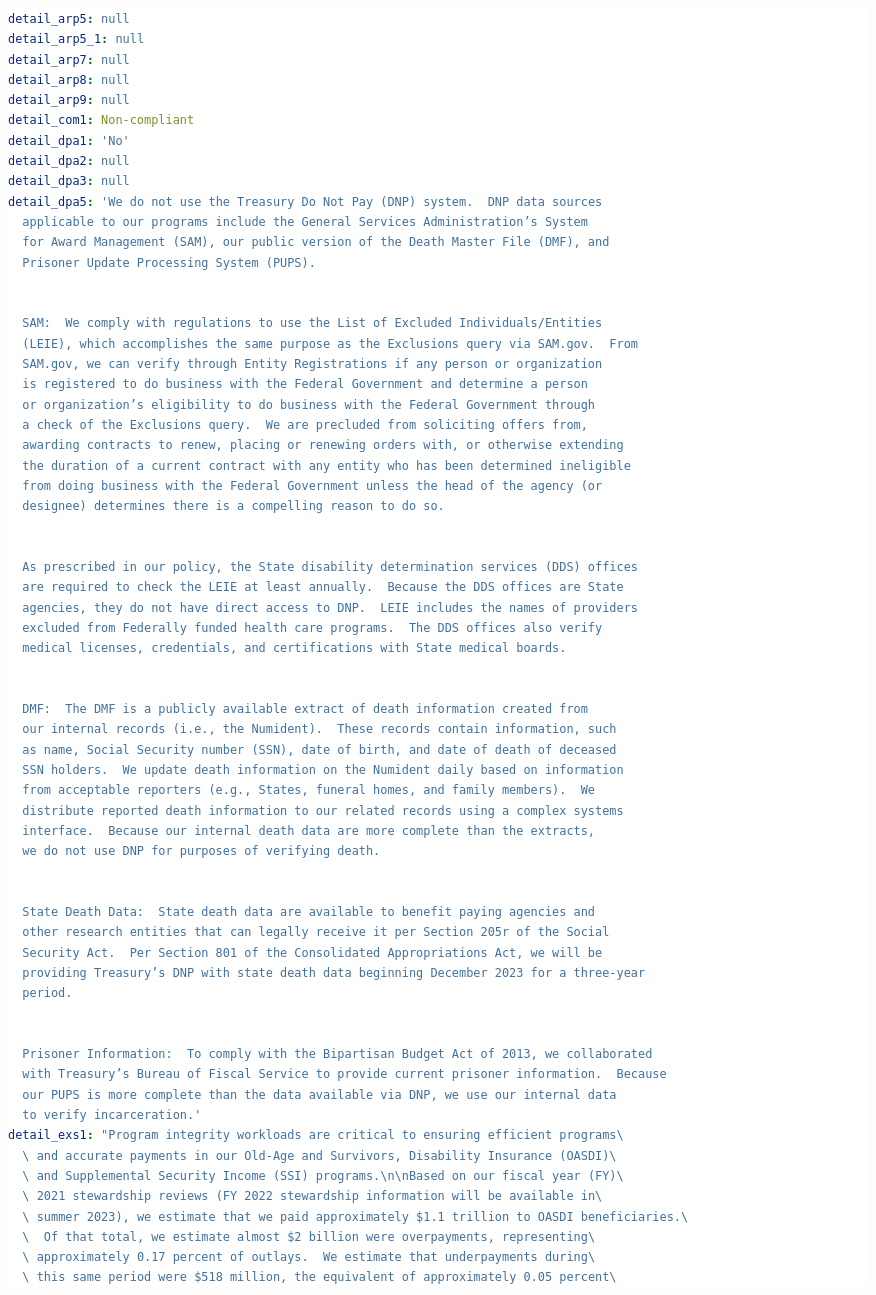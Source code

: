 ```yaml
detail_arp5: null
detail_arp5_1: null
detail_arp7: null
detail_arp8: null
detail_arp9: null
detail_com1: Non-compliant
detail_dpa1: 'No'
detail_dpa2: null
detail_dpa3: null
detail_dpa5: 'We do not use the Treasury Do Not Pay (DNP) system.  DNP data sources
  applicable to our programs include the General Services Administration’s System
  for Award Management (SAM), our public version of the Death Master File (DMF), and
  Prisoner Update Processing System (PUPS).


  SAM:  We comply with regulations to use the List of Excluded Individuals/Entities
  (LEIE), which accomplishes the same purpose as the Exclusions query via SAM.gov.  From
  SAM.gov, we can verify through Entity Registrations if any person or organization
  is registered to do business with the Federal Government and determine a person
  or organization’s eligibility to do business with the Federal Government through
  a check of the Exclusions query.  We are precluded from soliciting offers from,
  awarding contracts to renew, placing or renewing orders with, or otherwise extending
  the duration of a current contract with any entity who has been determined ineligible
  from doing business with the Federal Government unless the head of the agency (or
  designee) determines there is a compelling reason to do so.


  As prescribed in our policy, the State disability determination services (DDS) offices
  are required to check the LEIE at least annually.  Because the DDS offices are State
  agencies, they do not have direct access to DNP.  LEIE includes the names of providers
  excluded from Federally funded health care programs.  The DDS offices also verify
  medical licenses, credentials, and certifications with State medical boards.


  DMF:  The DMF is a publicly available extract of death information created from
  our internal records (i.e., the Numident).  These records contain information, such
  as name, Social Security number (SSN), date of birth, and date of death of deceased
  SSN holders.  We update death information on the Numident daily based on information
  from acceptable reporters (e.g., States, funeral homes, and family members).  We
  distribute reported death information to our related records using a complex systems
  interface.  Because our internal death data are more complete than the extracts,
  we do not use DNP for purposes of verifying death.


  State Death Data:  State death data are available to benefit paying agencies and
  other research entities that can legally receive it per Section 205r of the Social
  Security Act.  Per Section 801 of the Consolidated Appropriations Act, we will be
  providing Treasury’s DNP with state death data beginning December 2023 for a three-year
  period.


  Prisoner Information:  To comply with the Bipartisan Budget Act of 2013, we collaborated
  with Treasury’s Bureau of Fiscal Service to provide current prisoner information.  Because
  our PUPS is more complete than the data available via DNP, we use our internal data
  to verify incarceration.'
detail_exs1: "Program integrity workloads are critical to ensuring efficient programs\
  \ and accurate payments in our Old-Age and Survivors, Disability Insurance (OASDI)\
  \ and Supplemental Security Income (SSI) programs.\n\nBased on our fiscal year (FY)\
  \ 2021 stewardship reviews (FY 2022 stewardship information will be available in\
  \ summer 2023), we estimate that we paid approximately $1.1 trillion to OASDI beneficiaries.\
  \  Of that total, we estimate almost $2 billion were overpayments, representing\
  \ approximately 0.17 percent of outlays.  We estimate that underpayments during\
  \ this same period were $518 million, the equivalent of approximately 0.05 percent\
```